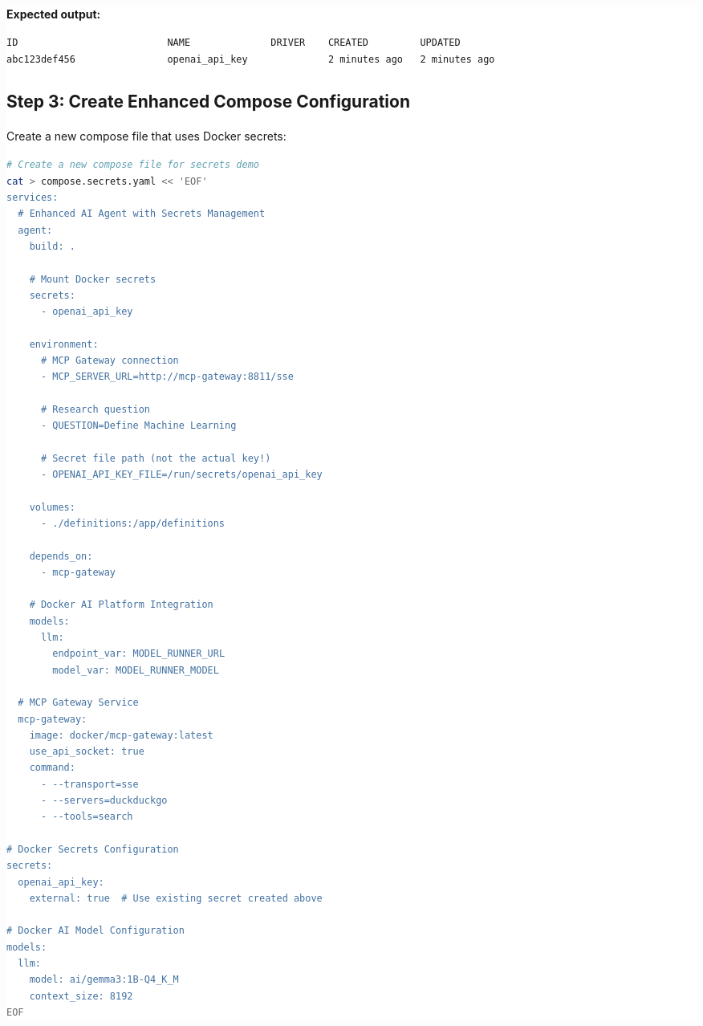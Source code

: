 **Expected output:**
```
ID                          NAME              DRIVER    CREATED         UPDATED
abc123def456                openai_api_key              2 minutes ago   2 minutes ago
```

## Step 3: Create Enhanced Compose Configuration

Create a new compose file that uses Docker secrets:

```bash
# Create a new compose file for secrets demo
cat > compose.secrets.yaml << 'EOF'
services:
  # Enhanced AI Agent with Secrets Management
  agent:
    build: .
    
    # Mount Docker secrets
    secrets:
      - openai_api_key
    
    environment:
      # MCP Gateway connection
      - MCP_SERVER_URL=http://mcp-gateway:8811/sse
      
      # Research question
      - QUESTION=Define Machine Learning
      
      # Secret file path (not the actual key!)
      - OPENAI_API_KEY_FILE=/run/secrets/openai_api_key
    
    volumes:
      - ./definitions:/app/definitions
    
    depends_on:
      - mcp-gateway
    
    # Docker AI Platform Integration
    models:
      llm:
        endpoint_var: MODEL_RUNNER_URL
        model_var: MODEL_RUNNER_MODEL

  # MCP Gateway Service
  mcp-gateway:
    image: docker/mcp-gateway:latest
    use_api_socket: true
    command:
      - --transport=sse
      - --servers=duckduckgo
      - --tools=search

# Docker Secrets Configuration
secrets:
  openai_api_key:
    external: true  # Use existing secret created above

# Docker AI Model Configuration
models:
  llm:
    model: ai/gemma3:1B-Q4_K_M
    context_size: 8192
EOF
```
